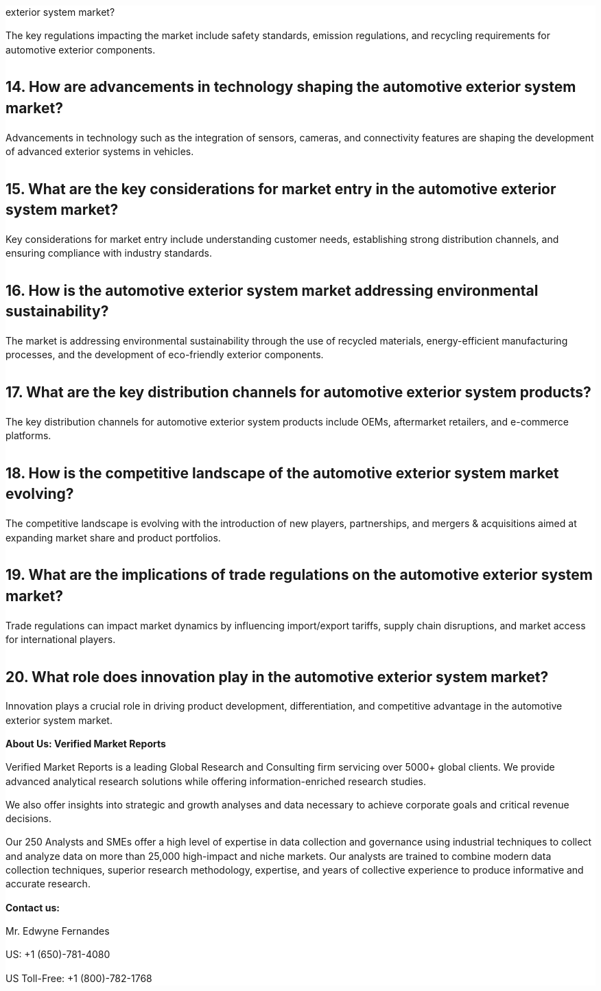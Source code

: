 exterior system market?</h2><p>The key regulations impacting the market include safety standards, emission regulations, and recycling requirements for automotive exterior components.</p><h2>14. How are advancements in technology shaping the automotive exterior system market?</h2><p>Advancements in technology such as the integration of sensors, cameras, and connectivity features are shaping the development of advanced exterior systems in vehicles.</p><h2>15. What are the key considerations for market entry in the automotive exterior system market?</h2><p>Key considerations for market entry include understanding customer needs, establishing strong distribution channels, and ensuring compliance with industry standards.</p><h2>16. How is the automotive exterior system market addressing environmental sustainability?</h2><p>The market is addressing environmental sustainability through the use of recycled materials, energy-efficient manufacturing processes, and the development of eco-friendly exterior components.</p><h2>17. What are the key distribution channels for automotive exterior system products?</h2><p>The key distribution channels for automotive exterior system products include OEMs, aftermarket retailers, and e-commerce platforms.</p><h2>18. How is the competitive landscape of the automotive exterior system market evolving?</h2><p>The competitive landscape is evolving with the introduction of new players, partnerships, and mergers & acquisitions aimed at expanding market share and product portfolios.</p><h2>19. What are the implications of trade regulations on the automotive exterior system market?</h2><p>Trade regulations can impact market dynamics by influencing import/export tariffs, supply chain disruptions, and market access for international players.</p><h2>20. What role does innovation play in the automotive exterior system market?</h2><p>Innovation plays a crucial role in driving product development, differentiation, and competitive advantage in the automotive exterior system market.</p></body></html></h3><p id="" class=""><strong>About Us: Verified Market Reports</strong></p><p id="" class="">Verified Market Reports is a leading Global Research and Consulting firm servicing over 5000+ global clients. We provide advanced analytical research solutions while offering information-enriched research studies.</p><p id="" class="">We also offer insights into strategic and growth analyses and data necessary to achieve corporate goals and critical revenue decisions.</p><p id="" class="">Our 250 Analysts and SMEs offer a high level of expertise in data collection and governance using industrial techniques to collect and analyze data on more than 25,000 high-impact and niche markets. Our analysts are trained to combine modern data collection techniques, superior research methodology, expertise, and years of collective experience to produce informative and accurate research.</p><p id="" class=""><strong>Contact us:</strong></p><p id="" class="">Mr. Edwyne Fernandes</p><p id="" class="">US: +1 (650)-781-4080</p><p id="" class="">US Toll-Free: +1 (800)-782-1768</p>
